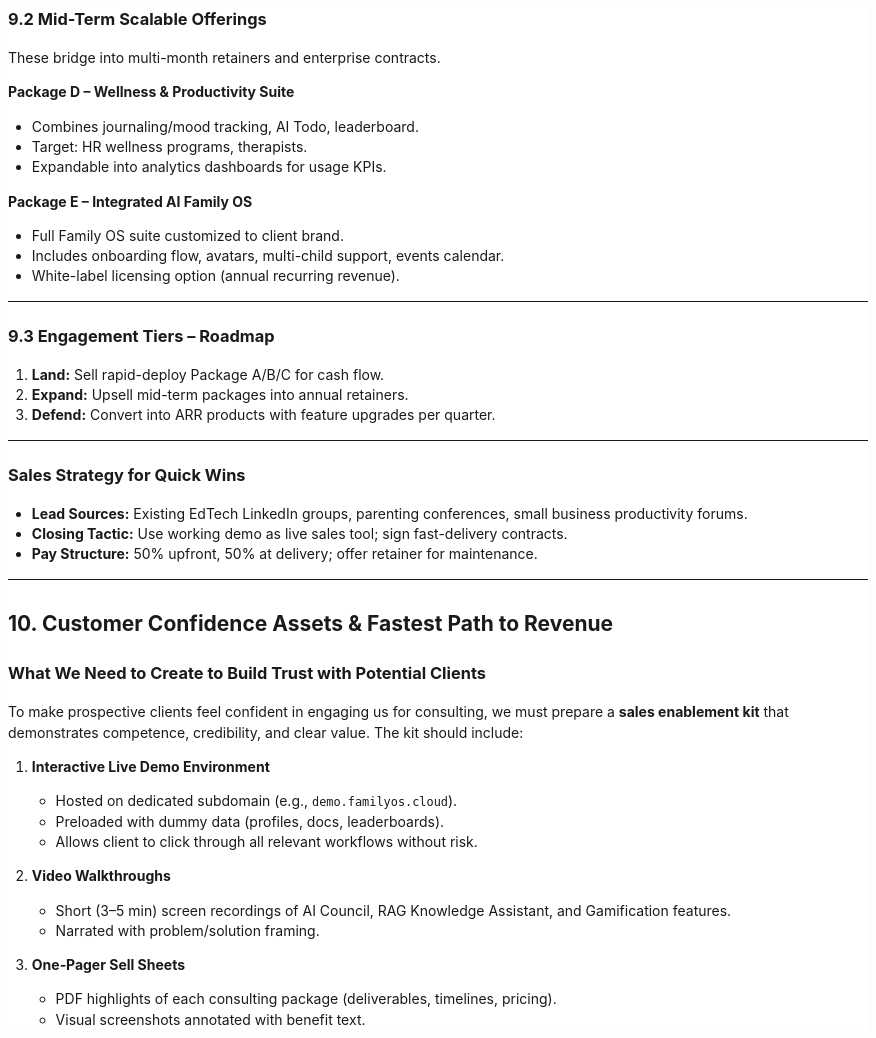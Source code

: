 
### 9.2 Mid-Term Scalable Offerings
These bridge into multi-month retainers and enterprise contracts.

**Package D – Wellness & Productivity Suite**
- Combines journaling/mood tracking, AI Todo, leaderboard.
- Target: HR wellness programs, therapists.
- Expandable into analytics dashboards for usage KPIs.

**Package E – Integrated AI Family OS**
- Full Family OS suite customized to client brand.
- Includes onboarding flow, avatars, multi-child support, events calendar.
- White-label licensing option (annual recurring revenue).

---

### 9.3 Engagement Tiers – Roadmap
1. **Land:** Sell rapid-deploy Package A/B/C for cash flow.
2. **Expand:** Upsell mid-term packages into annual retainers.
3. **Defend:** Convert into ARR products with feature upgrades per quarter.

---

### Sales Strategy for Quick Wins
- **Lead Sources:** Existing EdTech LinkedIn groups, parenting conferences, small business productivity forums.
- **Closing Tactic:** Use working demo as live sales tool; sign fast-delivery contracts.
- **Pay Structure:** 50% upfront, 50% at delivery; offer retainer for maintenance.

---

## 10. Customer Confidence Assets & Fastest Path to Revenue

### What We Need to Create to Build Trust with Potential Clients
To make prospective clients feel confident in engaging us for consulting, we must prepare a **sales enablement kit** that demonstrates competence, credibility, and clear value. The kit should include:

1. **Interactive Live Demo Environment**
   - Hosted on dedicated subdomain (e.g., `demo.familyos.cloud`).
   - Preloaded with dummy data (profiles, docs, leaderboards).
   - Allows client to click through all relevant workflows without risk.

2. **Video Walkthroughs**
   - Short (3–5 min) screen recordings of AI Council, RAG Knowledge Assistant, and Gamification features.
   - Narrated with problem/solution framing.

3. **One‑Pager Sell Sheets**
   - PDF highlights of each consulting package (deliverables, timelines, pricing).
   - Visual screenshots annotated with benefit text.
